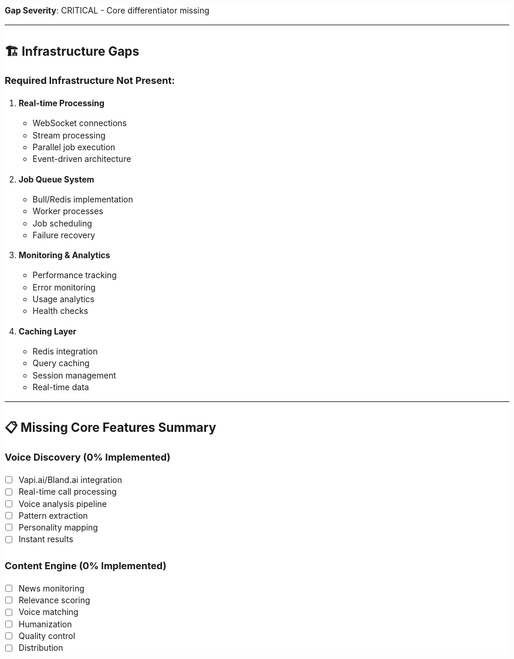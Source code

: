 **Gap Severity**: CRITICAL - Core differentiator missing

---

## 🏗️ Infrastructure Gaps

### Required Infrastructure Not Present:
1. **Real-time Processing**
   - WebSocket connections
   - Stream processing
   - Parallel job execution
   - Event-driven architecture

2. **Job Queue System**
   - Bull/Redis implementation
   - Worker processes
   - Job scheduling
   - Failure recovery

3. **Monitoring & Analytics**
   - Performance tracking
   - Error monitoring
   - Usage analytics
   - Health checks

4. **Caching Layer**
   - Redis integration
   - Query caching
   - Session management
   - Real-time data

---

## 📋 Missing Core Features Summary

### Voice Discovery (0% Implemented)
- [ ] Vapi.ai/Bland.ai integration
- [ ] Real-time call processing
- [ ] Voice analysis pipeline
- [ ] Pattern extraction
- [ ] Personality mapping
- [ ] Instant results

### Content Engine (0% Implemented)
- [ ] News monitoring
- [ ] Relevance scoring
- [ ] Voice matching
- [ ] Humanization
- [ ] Quality control
- [ ] Distribution
